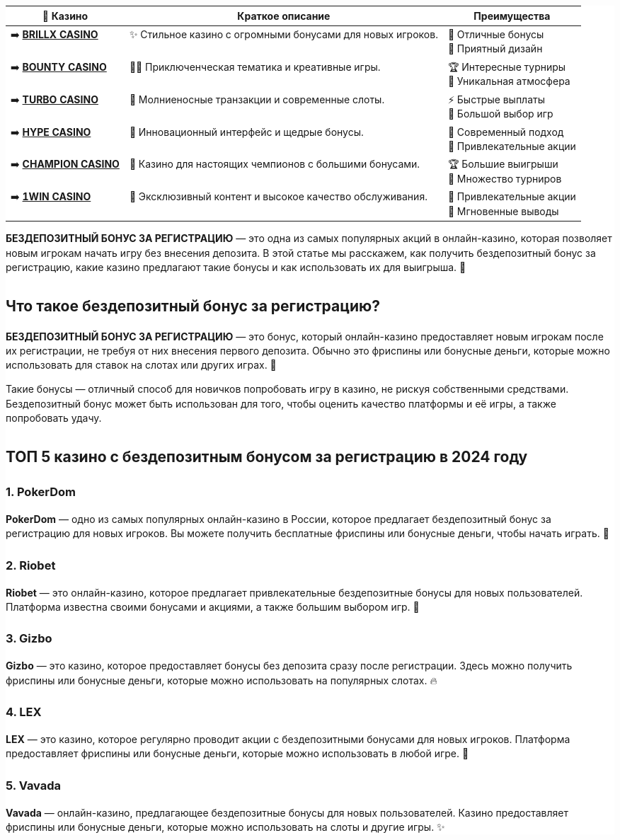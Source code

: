 
| 🎰 Казино | Краткое описание | Преимущества |
|-----------|------------------|--------------|
| ➡️ [**BRILLX CASINO**](https://brillx.uno/BRIVK) | ✨ Стильное казино с огромными бонусами для новых игроков. | 🎁 Отличные бонусы <br> 💎 Приятный дизайн |
| ➡️ [**BOUNTY CASINO**](https://bounty-casino.de/BOVK) | 🏴‍☠️ Приключенческая тематика и креативные игры. | 🏆 Интересные турниры <br> 🎨 Уникальная атмосфера |
| ➡️ [**TURBO CASINO**](https://turbo-casino.mx/TURVK) | 🚗 Молниеносные транзакции и современные слоты. | ⚡ Быстрые выплаты <br> 🎰 Большой выбор игр |
| ➡️ [**HYPE CASINO**](https://hypekaz.com/dc2f44ad0) | 🚀 Инновационный интерфейс и щедрые бонусы. | 🌟 Современный подход <br> 🎁 Привлекательные акции |
| ➡️ [**CHAMPION CASINO**](https://champcasino.ink/pobeda/doa-hats?p80412p305331p112c) | 🏅 Казино для настоящих чемпионов с большими бонусами. | 🏆 Большие выигрыши <br> 🎲 Множество турниров |
| ➡️ [**1WIN CASINO**](https://brandplay.link/6F5VqbyZ) | 🥇 Эксклюзивный контент и высокое качество обслуживания. | 🌟 Привлекательные акции <br> 🚀 Мгновенные выводы |

**БЕЗДЕПОЗИТНЫЙ БОНУС ЗА РЕГИСТРАЦИЮ** — это одна из самых популярных акций в онлайн-казино, которая позволяет новым игрокам начать игру без внесения депозита. В этой статье мы расскажем, как получить бездепозитный бонус за регистрацию, какие казино предлагают такие бонусы и как использовать их для выигрыша. 🚀

## Что такое бездепозитный бонус за регистрацию?

**БЕЗДЕПОЗИТНЫЙ БОНУС ЗА РЕГИСТРАЦИЮ** — это бонус, который онлайн-казино предоставляет новым игрокам после их регистрации, не требуя от них внесения первого депозита. Обычно это фриспины или бонусные деньги, которые можно использовать для ставок на слотах или других играх. 🎯

Такие бонусы — отличный способ для новичков попробовать игру в казино, не рискуя собственными средствами. Бездепозитный бонус может быть использован для того, чтобы оценить качество платформы и её игры, а также попробовать удачу.

## ТОП 5 казино с бездепозитным бонусом за регистрацию в 2024 году

### 1. **PokerDom**
**PokerDom** — одно из самых популярных онлайн-казино в России, которое предлагает бездепозитный бонус за регистрацию для новых игроков. Вы можете получить бесплатные фриспины или бонусные деньги, чтобы начать играть. 🎰

### 2. **Riobet**
**Riobet** — это онлайн-казино, которое предлагает привлекательные бездепозитные бонусы для новых пользователей. Платформа известна своими бонусами и акциями, а также большим выбором игр. 💸

### 3. **Gizbo**
**Gizbo** — это казино, которое предоставляет бонусы без депозита сразу после регистрации. Здесь можно получить фриспины или бонусные деньги, которые можно использовать на популярных слотах. 🔥

### 4. **LEX**
**LEX** — это казино, которое регулярно проводит акции с бездепозитными бонусами для новых игроков. Платформа предоставляет фриспины или бонусные деньги, которые можно использовать в любой игре. 🏅

### 5. **Vavada**
**Vavada** — онлайн-казино, предлагающее бездепозитные бонусы для новых пользователей. Казино предоставляет фриспины или бонусные деньги, которые можно использовать на слоты и другие игры. ✨
